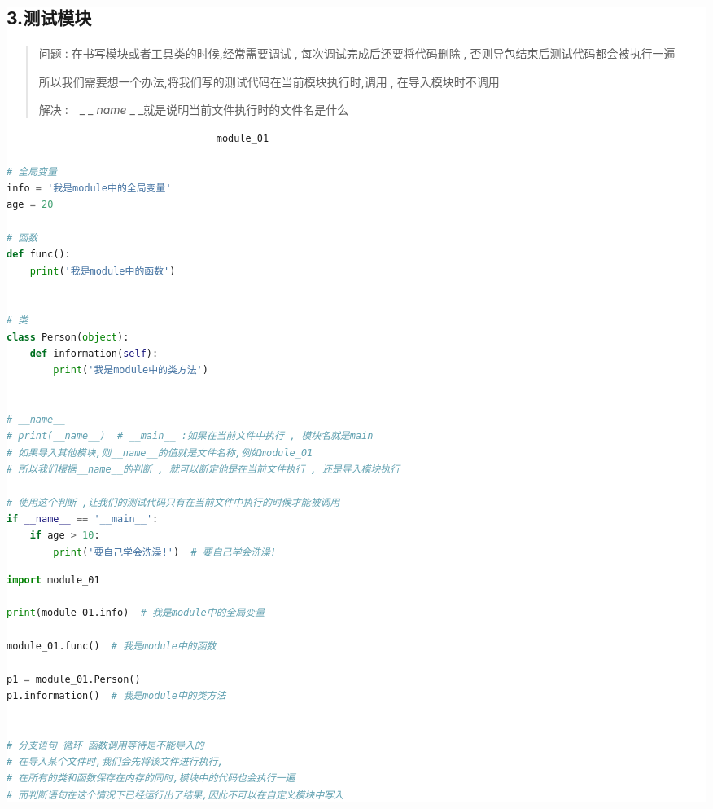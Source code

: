 ## 3.测试模块

> 问题 : 在书写模块或者工具类的时候,经常需要调试 , 每次调试完成后还要将代码删除 , 否则导包结束后测试代码都会被执行一遍
>
> 所以我们需要想一个办法,将我们写的测试代码在当前模块执行时,调用 , 在导入模块时不调用
>
> 解决 :　_ _ _name_ _ _就是说明当前文件执行时的文件名是什么

```python
                                    module_01	

# 全局变量
info = '我是module中的全局变量'
age = 20

# 函数
def func():
    print('我是module中的函数')


# 类
class Person(object):
    def information(self):
        print('我是module中的类方法')


# __name__
# print(__name__)  # __main__ :如果在当前文件中执行 , 模块名就是main
# 如果导入其他模块,则__name__的值就是文件名称,例如module_01
# 所以我们根据__name__的判断 , 就可以断定他是在当前文件执行 , 还是导入模块执行

# 使用这个判断 ,让我们的测试代码只有在当前文件中执行的时候才能被调用
if __name__ == '__main__':
    if age > 10:
        print('要自己学会洗澡!')  # 要自己学会洗澡!
```

```python
import module_01

print(module_01.info)  # 我是module中的全局变量

module_01.func()  # 我是module中的函数

p1 = module_01.Person()
p1.information()  # 我是module中的类方法


# 分支语句 循环 函数调用等待是不能导入的
# 在导入某个文件时,我们会先将该文件进行执行,
# 在所有的类和函数保存在内存的同时,模块中的代码也会执行一遍
# 而判断语句在这个情况下已经运行出了结果,因此不可以在自定义模块中写入
```
